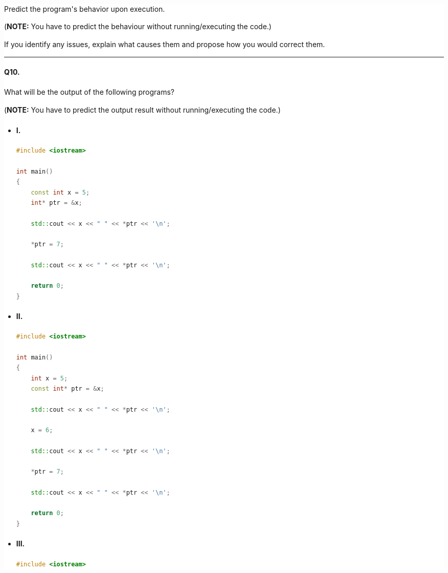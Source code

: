 Predict the program's behavior upon execution.

(**NOTE:** You have to predict the behaviour without running/executing the code.)

If you identify any issues, explain what causes them and propose how you would correct them.

---

#### Q10.

What will be the output of the following programs?

(**NOTE:** You have to predict the output result without running/executing the code.)

- #### I.
  
    ```cpp
    #include <iostream>

    int main()
    {
        const int x = 5;
        int* ptr = &x;

        std::cout << x << " " << *ptr << '\n';

        *ptr = 7;

        std::cout << x << " " << *ptr << '\n';

        return 0;
    }
    ```

- #### II.
  
    ```cpp
    #include <iostream>

    int main()
    {
        int x = 5;
        const int* ptr = &x;

        std::cout << x << " " << *ptr << '\n';

        x = 6;

        std::cout << x << " " << *ptr << '\n';

        *ptr = 7;

        std::cout << x << " " << *ptr << '\n';

        return 0;
    }
    ```

- #### III.
  
    ```cpp
    #include <iostream>
